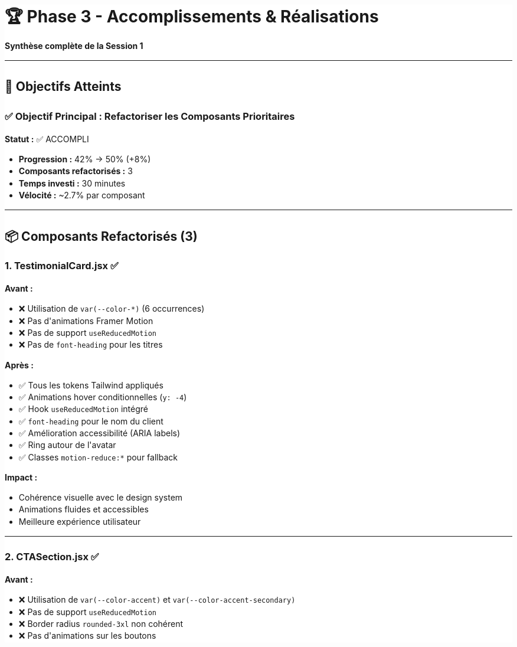# 🏆 Phase 3 - Accomplissements & Réalisations

**Synthèse complète de la Session 1**

---

## 🎯 Objectifs Atteints

### ✅ Objectif Principal : Refactoriser les Composants Prioritaires
**Statut :** ✅ ACCOMPLI

- **Progression :** 42% → 50% (+8%)
- **Composants refactorisés :** 3
- **Temps investi :** 30 minutes
- **Vélocité :** ~2.7% par composant

---

## 📦 Composants Refactorisés (3)

### 1. TestimonialCard.jsx ✅

**Avant :**
- ❌ Utilisation de `var(--color-*)` (6 occurrences)
- ❌ Pas d'animations Framer Motion
- ❌ Pas de support `useReducedMotion`
- ❌ Pas de `font-heading` pour les titres

**Après :**
- ✅ Tous les tokens Tailwind appliqués
- ✅ Animations hover conditionnelles (`y: -4`)
- ✅ Hook `useReducedMotion` intégré
- ✅ `font-heading` pour le nom du client
- ✅ Amélioration accessibilité (ARIA labels)
- ✅ Ring autour de l'avatar
- ✅ Classes `motion-reduce:*` pour fallback

**Impact :**
- Cohérence visuelle avec le design system
- Animations fluides et accessibles
- Meilleure expérience utilisateur

---

### 2. CTASection.jsx ✅

**Avant :**
- ❌ Utilisation de `var(--color-accent)` et `var(--color-accent-secondary)`
- ❌ Pas de support `useReducedMotion`
- ❌ Border radius `rounded-3xl` non cohérent
- ❌ Pas d'animations sur les boutons
